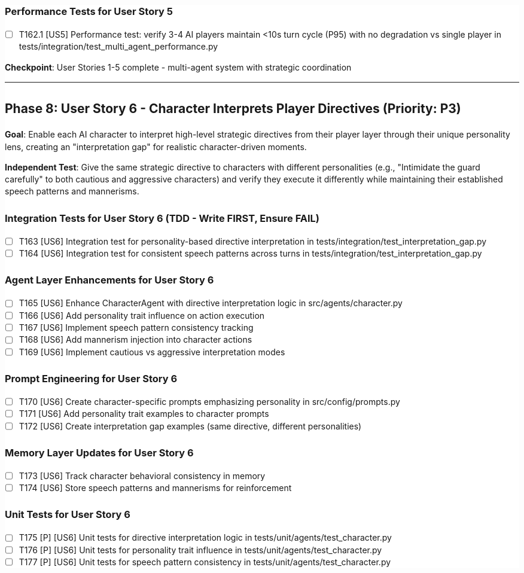 ### Performance Tests for User Story 5

- [ ] T162.1 [US5] Performance test: verify 3-4 AI players maintain <10s turn cycle (P95) with no degradation vs single player in tests/integration/test_multi_agent_performance.py

**Checkpoint**: User Stories 1-5 complete - multi-agent system with strategic coordination

---

## Phase 8: User Story 6 - Character Interprets Player Directives (Priority: P3)

**Goal**: Enable each AI character to interpret high-level strategic directives from their player layer through their unique personality lens, creating an "interpretation gap" for realistic character-driven moments.

**Independent Test**: Give the same strategic directive to characters with different personalities (e.g., "Intimidate the guard carefully" to both cautious and aggressive characters) and verify they execute it differently while maintaining their established speech patterns and mannerisms.

### Integration Tests for User Story 6 (TDD - Write FIRST, Ensure FAIL)

- [ ] T163 [US6] Integration test for personality-based directive interpretation in tests/integration/test_interpretation_gap.py
- [ ] T164 [US6] Integration test for consistent speech patterns across turns in tests/integration/test_interpretation_gap.py

### Agent Layer Enhancements for User Story 6

- [ ] T165 [US6] Enhance CharacterAgent with directive interpretation logic in src/agents/character.py
- [ ] T166 [US6] Add personality trait influence on action execution
- [ ] T167 [US6] Implement speech pattern consistency tracking
- [ ] T168 [US6] Add mannerism injection into character actions
- [ ] T169 [US6] Implement cautious vs aggressive interpretation modes

### Prompt Engineering for User Story 6

- [ ] T170 [US6] Create character-specific prompts emphasizing personality in src/config/prompts.py
- [ ] T171 [US6] Add personality trait examples to character prompts
- [ ] T172 [US6] Create interpretation gap examples (same directive, different personalities)

### Memory Layer Updates for User Story 6

- [ ] T173 [US6] Track character behavioral consistency in memory
- [ ] T174 [US6] Store speech patterns and mannerisms for reinforcement

### Unit Tests for User Story 6

- [ ] T175 [P] [US6] Unit tests for directive interpretation logic in tests/unit/agents/test_character.py
- [ ] T176 [P] [US6] Unit tests for personality trait influence in tests/unit/agents/test_character.py
- [ ] T177 [P] [US6] Unit tests for speech pattern consistency in tests/unit/agents/test_character.py
